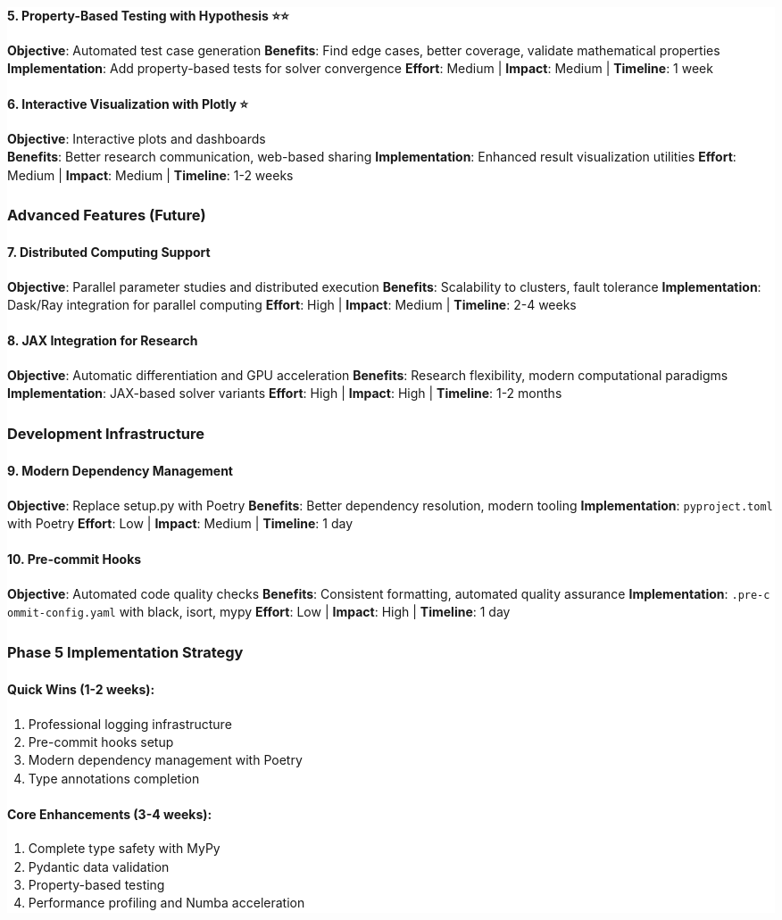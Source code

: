 #### 5. Property-Based Testing with Hypothesis ⭐⭐
**Objective**: Automated test case generation
**Benefits**: Find edge cases, better coverage, validate mathematical properties
**Implementation**: Add property-based tests for solver convergence
**Effort**: Medium | **Impact**: Medium | **Timeline**: 1 week

#### 6. Interactive Visualization with Plotly ⭐
**Objective**: Interactive plots and dashboards  
**Benefits**: Better research communication, web-based sharing
**Implementation**: Enhanced result visualization utilities
**Effort**: Medium | **Impact**: Medium | **Timeline**: 1-2 weeks

### Advanced Features (Future)

#### 7. Distributed Computing Support
**Objective**: Parallel parameter studies and distributed execution
**Benefits**: Scalability to clusters, fault tolerance
**Implementation**: Dask/Ray integration for parallel computing
**Effort**: High | **Impact**: Medium | **Timeline**: 2-4 weeks

#### 8. JAX Integration for Research
**Objective**: Automatic differentiation and GPU acceleration
**Benefits**: Research flexibility, modern computational paradigms
**Implementation**: JAX-based solver variants
**Effort**: High | **Impact**: High | **Timeline**: 1-2 months

### Development Infrastructure

#### 9. Modern Dependency Management
**Objective**: Replace setup.py with Poetry
**Benefits**: Better dependency resolution, modern tooling
**Implementation**: `pyproject.toml` with Poetry
**Effort**: Low | **Impact**: Medium | **Timeline**: 1 day

#### 10. Pre-commit Hooks
**Objective**: Automated code quality checks
**Benefits**: Consistent formatting, automated quality assurance
**Implementation**: `.pre-commit-config.yaml` with black, isort, mypy
**Effort**: Low | **Impact**: High | **Timeline**: 1 day

### Phase 5 Implementation Strategy

#### Quick Wins (1-2 weeks):
1. Professional logging infrastructure
2. Pre-commit hooks setup
3. Modern dependency management with Poetry
4. Type annotations completion

#### Core Enhancements (3-4 weeks):
1. Complete type safety with MyPy
2. Pydantic data validation
3. Property-based testing
4. Performance profiling and Numba acceleration
